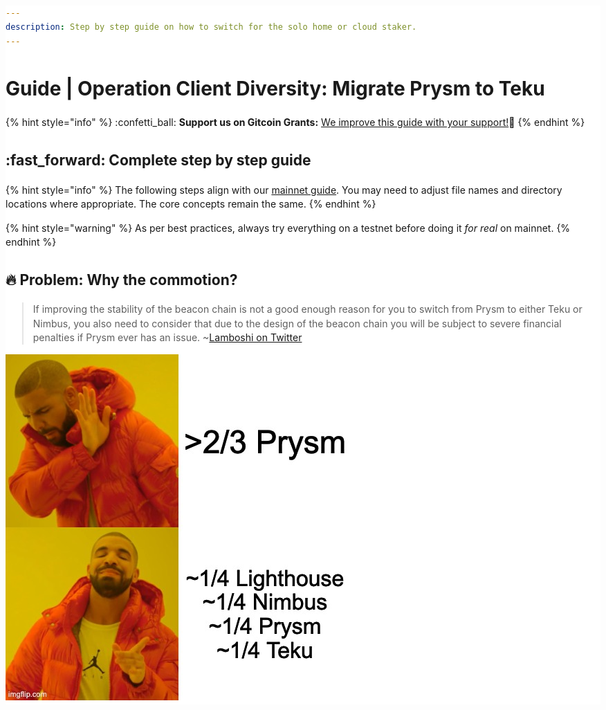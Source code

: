 ```yaml
---
description: Step by step guide on how to switch for the solo home or cloud staker.
---
```


# Guide | Operation Client Diversity: Migrate Prysm to Teku

{% hint style="info" %}
:confetti\_ball: **Support us on Gitcoin Grants:** [We improve this guide with your support!](https://gitcoin.co/grants/1653/eth2-staking-guides-by-coincashew)🙏
{% endhint %}

## :fast\_forward: Complete step by step guide

{% hint style="info" %}
The following steps align with our [mainnet guide](../guide-or-how-to-setup-a-validator-on-eth2-mainnet/). You may need to adjust file names and directory locations where appropriate. The core concepts remain the same.
{% endhint %}

{% hint style="warning" %}
As per best practices, always try everything on a testnet before doing it _for real_ on mainnet.
{% endhint %}

## :fire: Problem: Why the commotion?

> If improving the stability of the beacon chain is not a good enough reason for you to switch from Prysm to either Teku or Nimbus, you also need to consider that due to the design of the beacon chain you will be subject to severe financial penalties if Prysm ever has an issue. \~[Lamboshi on Twitter](https://twitter.com/L\_Nakaghini/status/1440771303745540096)

![](../../../.gitbook/assets/meme2.jpg)
